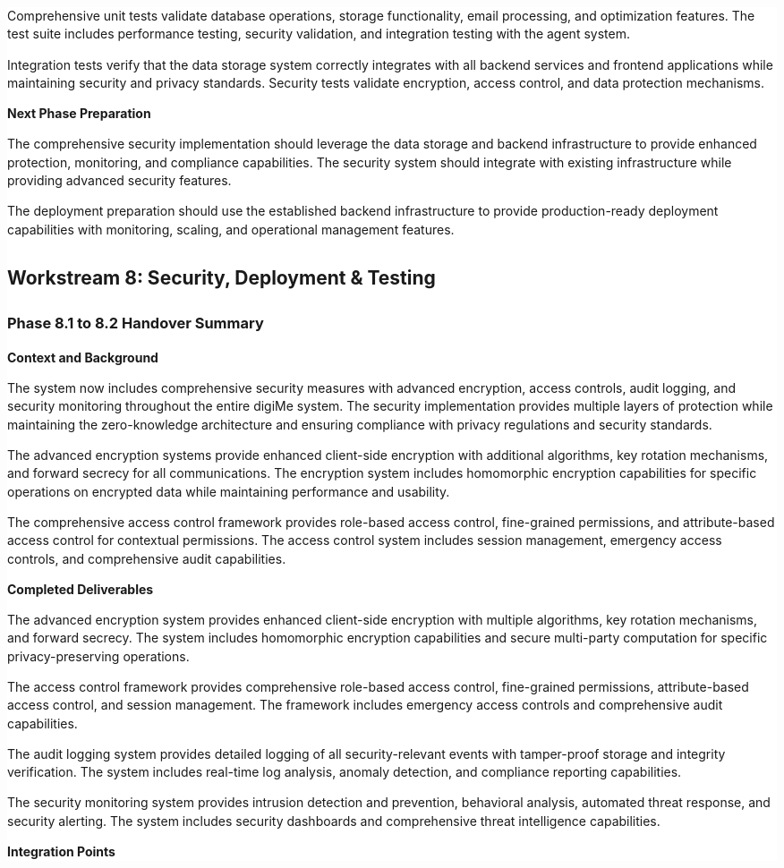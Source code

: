 Comprehensive unit tests validate database operations, storage functionality, email processing, and optimization features. The test suite includes performance testing, security validation, and integration testing with the agent system.

Integration tests verify that the data storage system correctly integrates with all backend services and frontend applications while maintaining security and privacy standards. Security tests validate encryption, access control, and data protection mechanisms.

**Next Phase Preparation**

The comprehensive security implementation should leverage the data storage and backend infrastructure to provide enhanced protection, monitoring, and compliance capabilities. The security system should integrate with existing infrastructure while providing advanced security features.

The deployment preparation should use the established backend infrastructure to provide production-ready deployment capabilities with monitoring, scaling, and operational management features.

## Workstream 8: Security, Deployment & Testing

### Phase 8.1 to 8.2 Handover Summary

**Context and Background**

The system now includes comprehensive security measures with advanced encryption, access controls, audit logging, and security monitoring throughout the entire digiMe system. The security implementation provides multiple layers of protection while maintaining the zero-knowledge architecture and ensuring compliance with privacy regulations and security standards.

The advanced encryption systems provide enhanced client-side encryption with additional algorithms, key rotation mechanisms, and forward secrecy for all communications. The encryption system includes homomorphic encryption capabilities for specific operations on encrypted data while maintaining performance and usability.

The comprehensive access control framework provides role-based access control, fine-grained permissions, and attribute-based access control for contextual permissions. The access control system includes session management, emergency access controls, and comprehensive audit capabilities.

**Completed Deliverables**

The advanced encryption system provides enhanced client-side encryption with multiple algorithms, key rotation mechanisms, and forward secrecy. The system includes homomorphic encryption capabilities and secure multi-party computation for specific privacy-preserving operations.

The access control framework provides comprehensive role-based access control, fine-grained permissions, attribute-based access control, and session management. The framework includes emergency access controls and comprehensive audit capabilities.

The audit logging system provides detailed logging of all security-relevant events with tamper-proof storage and integrity verification. The system includes real-time log analysis, anomaly detection, and compliance reporting capabilities.

The security monitoring system provides intrusion detection and prevention, behavioral analysis, automated threat response, and security alerting. The system includes security dashboards and comprehensive threat intelligence capabilities.

**Integration Points**
